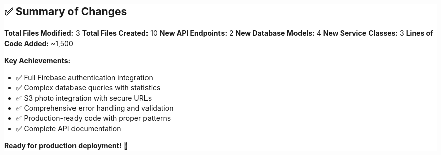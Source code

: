 
## ✅ **Summary of Changes**

**Total Files Modified:** 3
**Total Files Created:** 10
**New API Endpoints:** 2
**New Database Models:** 4
**New Service Classes:** 3
**Lines of Code Added:** ~1,500

**Key Achievements:**
- ✅ Full Firebase authentication integration
- ✅ Complex database queries with statistics
- ✅ S3 photo integration with secure URLs
- ✅ Comprehensive error handling and validation
- ✅ Production-ready code with proper patterns
- ✅ Complete API documentation

**Ready for production deployment!** 🚀
